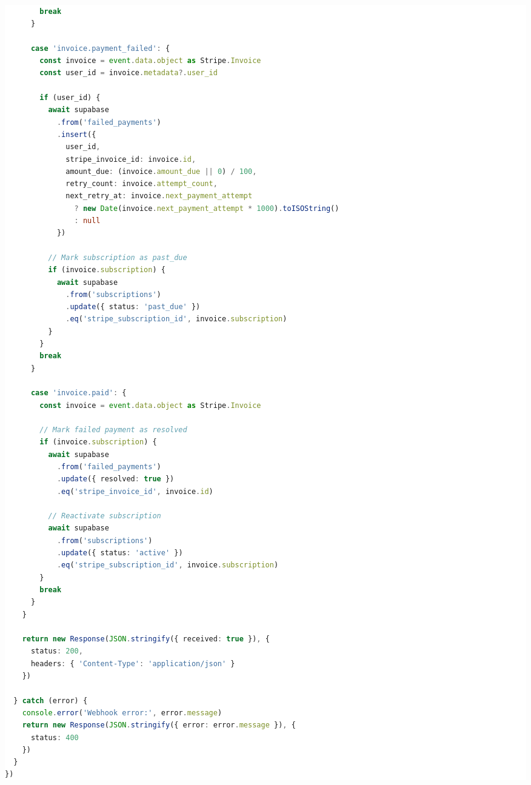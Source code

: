 ```typescript
        break
      }

      case 'invoice.payment_failed': {
        const invoice = event.data.object as Stripe.Invoice
        const user_id = invoice.metadata?.user_id
        
        if (user_id) {
          await supabase
            .from('failed_payments')
            .insert({
              user_id,
              stripe_invoice_id: invoice.id,
              amount_due: (invoice.amount_due || 0) / 100,
              retry_count: invoice.attempt_count,
              next_retry_at: invoice.next_payment_attempt 
                ? new Date(invoice.next_payment_attempt * 1000).toISOString()
                : null
            })

          // Mark subscription as past_due
          if (invoice.subscription) {
            await supabase
              .from('subscriptions')
              .update({ status: 'past_due' })
              .eq('stripe_subscription_id', invoice.subscription)
          }
        }
        break
      }

      case 'invoice.paid': {
        const invoice = event.data.object as Stripe.Invoice
        
        // Mark failed payment as resolved
        if (invoice.subscription) {
          await supabase
            .from('failed_payments')
            .update({ resolved: true })
            .eq('stripe_invoice_id', invoice.id)

          // Reactivate subscription
          await supabase
            .from('subscriptions')
            .update({ status: 'active' })
            .eq('stripe_subscription_id', invoice.subscription)
        }
        break
      }
    }

    return new Response(JSON.stringify({ received: true }), {
      status: 200,
      headers: { 'Content-Type': 'application/json' }
    })

  } catch (error) {
    console.error('Webhook error:', error.message)
    return new Response(JSON.stringify({ error: error.message }), {
      status: 400
    })
  }
})
```
